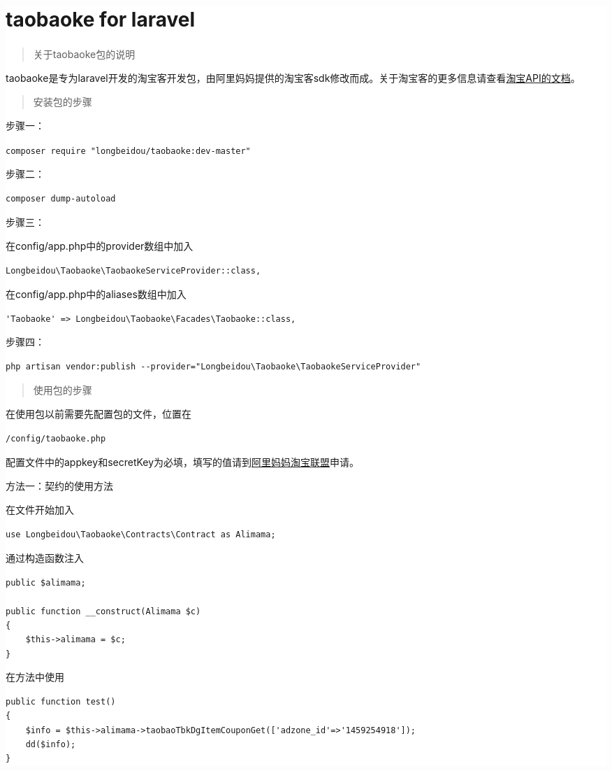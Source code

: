 # taobaoke for laravel #
> 关于taobaoke包的说明

taobaoke是专为laravel开发的淘宝客开发包，由阿里妈妈提供的淘宝客sdk修改而成。关于淘宝客的更多信息请查看[淘宝API的文档](http://open.taobao.com/api.htm?docId=24515&docType=2)。

> 安装包的步骤

步骤一：

    composer require "longbeidou/taobaoke:dev-master"

步骤二：

	composer dump-autoload

步骤三：

在config/app.php中的provider数组中加入

	Longbeidou\Taobaoke\TaobaokeServiceProvider::class,

在config/app.php中的aliases数组中加入

	'Taobaoke' => Longbeidou\Taobaoke\Facades\Taobaoke::class,

步骤四：

	php artisan vendor:publish --provider="Longbeidou\Taobaoke\TaobaokeServiceProvider"

> 使用包的步骤

在使用包以前需要先配置包的文件，位置在
	
	/config/taobaoke.php

配置文件中的appkey和secretKey为必填，填写的值请到[阿里妈妈淘宝联盟](http://www.alimama.com "阿里妈妈淘宝联盟")申请。


方法一：契约的使用方法

在文件开始加入

    use Longbeidou\Taobaoke\Contracts\Contract as Alimama;

通过构造函数注入

	public $alimama;

    public function __construct(Alimama $c)
    {
        $this->alimama = $c;
    }

在方法中使用

	public function test()
    {
        $info = $this->alimama->taobaoTbkDgItemCouponGet(['adzone_id'=>'1459254918']);
        dd($info);
    }

